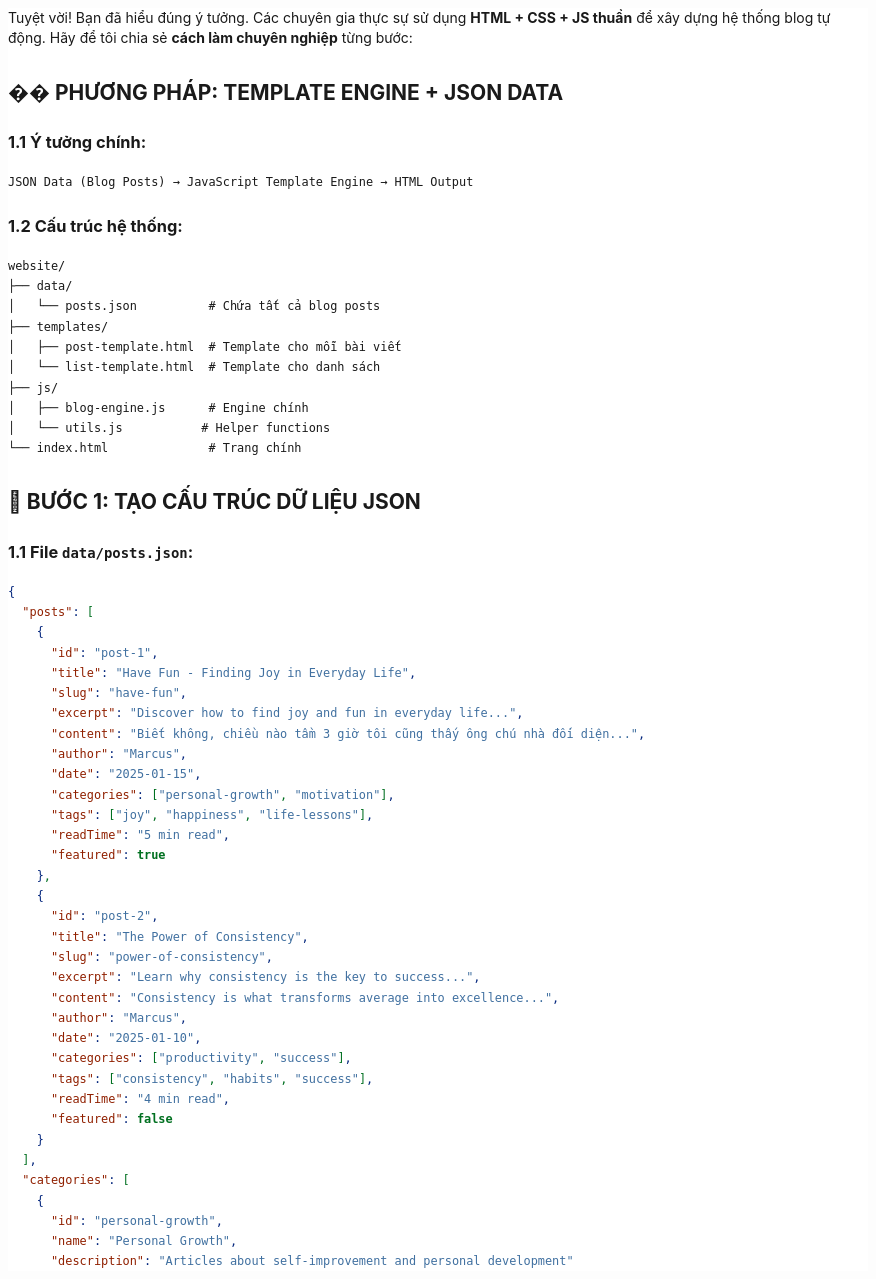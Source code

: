 Tuyệt vời! Bạn đã hiểu đúng ý tưởng. Các chuyên gia thực sự sử dụng **HTML + CSS + JS thuần** để xây dựng hệ thống blog tự động. Hãy để tôi chia sẻ **cách làm chuyên nghiệp** từng bước:

## �� **PHƯƠNG PHÁP: TEMPLATE ENGINE + JSON DATA**

### **1.1 Ý tưởng chính:**
```
JSON Data (Blog Posts) → JavaScript Template Engine → HTML Output
```

### **1.2 Cấu trúc hệ thống:**
```
website/
├── data/
│   └── posts.json          # Chứa tất cả blog posts
├── templates/
│   ├── post-template.html  # Template cho mỗi bài viết
│   └── list-template.html  # Template cho danh sách
├── js/
│   ├── blog-engine.js      # Engine chính
│   └── utils.js           # Helper functions
└── index.html              # Trang chính
```

## 🔧 **BƯỚC 1: TẠO CẤU TRÚC DỮ LIỆU JSON**

### **1.1 File `data/posts.json`:**
```json
{
  "posts": [
    {
      "id": "post-1",
      "title": "Have Fun - Finding Joy in Everyday Life",
      "slug": "have-fun",
      "excerpt": "Discover how to find joy and fun in everyday life...",
      "content": "Biết không, chiều nào tầm 3 giờ tôi cũng thấy ông chú nhà đối diện...",
      "author": "Marcus",
      "date": "2025-01-15",
      "categories": ["personal-growth", "motivation"],
      "tags": ["joy", "happiness", "life-lessons"],
      "readTime": "5 min read",
      "featured": true
    },
    {
      "id": "post-2",
      "title": "The Power of Consistency",
      "slug": "power-of-consistency",
      "excerpt": "Learn why consistency is the key to success...",
      "content": "Consistency is what transforms average into excellence...",
      "author": "Marcus",
      "date": "2025-01-10",
      "categories": ["productivity", "success"],
      "tags": ["consistency", "habits", "success"],
      "readTime": "4 min read",
      "featured": false
    }
  ],
  "categories": [
    {
      "id": "personal-growth",
      "name": "Personal Growth",
      "description": "Articles about self-improvement and personal development"
```